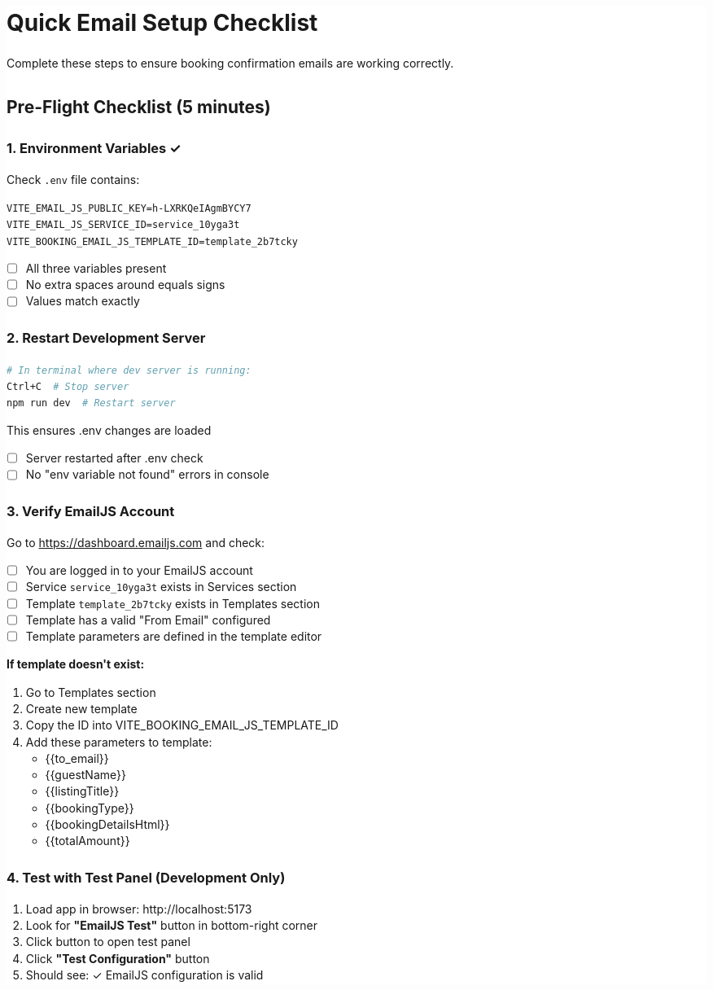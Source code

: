 # Quick Email Setup Checklist

Complete these steps to ensure booking confirmation emails are working correctly.

## Pre-Flight Checklist (5 minutes)

### 1. Environment Variables ✓
Check `.env` file contains:
```
VITE_EMAIL_JS_PUBLIC_KEY=h-LXRKQeIAgmBYCY7
VITE_EMAIL_JS_SERVICE_ID=service_10yga3t
VITE_BOOKING_EMAIL_JS_TEMPLATE_ID=template_2b7tcky
```
- [ ] All three variables present
- [ ] No extra spaces around equals signs
- [ ] Values match exactly

### 2. Restart Development Server
```bash
# In terminal where dev server is running:
Ctrl+C  # Stop server
npm run dev  # Restart server
```
This ensures .env changes are loaded

- [ ] Server restarted after .env check
- [ ] No "env variable not found" errors in console

### 3. Verify EmailJS Account
Go to https://dashboard.emailjs.com and check:
- [ ] You are logged in to your EmailJS account
- [ ] Service `service_10yga3t` exists in Services section
- [ ] Template `template_2b7tcky` exists in Templates section
- [ ] Template has a valid "From Email" configured
- [ ] Template parameters are defined in the template editor

**If template doesn't exist:**
1. Go to Templates section
2. Create new template
3. Copy the ID into VITE_BOOKING_EMAIL_JS_TEMPLATE_ID
4. Add these parameters to template:
   - {{to_email}}
   - {{guestName}}
   - {{listingTitle}}
   - {{bookingType}}
   - {{bookingDetailsHtml}}
   - {{totalAmount}}

### 4. Test with Test Panel (Development Only)
1. Load app in browser: http://localhost:5173
2. Look for **"EmailJS Test"** button in bottom-right corner
3. Click button to open test panel
4. Click **"Test Configuration"** button
5. Should see: ✓ EmailJS configuration is valid
